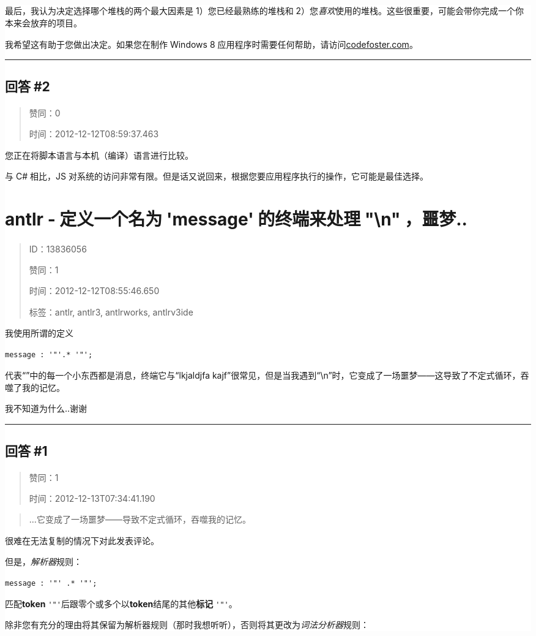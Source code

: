 最后，我认为决定选择哪个堆栈的两个最大因素是 1）您已经最熟练的堆栈和 2）您*喜欢*使用的堆栈。这些很重要，可能会带你完成一个你本来会放弃的项目。

我希望这有助于您做出决定。如果您在制作 Windows 8 应用程序时需要任何帮助，请访问[codefoster.com](http://codefoster.com)。

* * *

## 回答 #2

> 赞同：0
> 
> 时间：2012-12-12T08:59:37.463

您正在将脚本语言与本机（编译）语言进行比较。

与 C# 相比，JS 对系统的访问非常有限。但是话又说回来，根据您要应用程序执行的操作，它可能是最佳选择。

# antlr - 定义一个名为 'message' 的终端来处理 "\n" ，噩梦..

> ID：13836056
> 
> 赞同：1
> 
> 时间：2012-12-12T08:55:46.650
> 
> 标签：antlr, antlr3, antlrworks, antlrv3ide

我使用所谓的定义

```
message : '"'.* '"'; 
```

代表“”中的每一个小东西都是消息，终端它与“lkjaldjfa kajf”很常见，但是当我遇到“\n”时，它变成了一场噩梦——这导致了不定式循环，吞噬了我的记忆。

我不知道为什么..谢谢

* * *

## 回答 #1

> 赞同：1
> 
> 时间：2012-12-13T07:34:41.190

> ...它变成了一场噩梦——导致不定式循环，吞噬我的记忆。

很难在无法复制的情况下对此发表评论。

但是，*解析器*规则：

```
message : '"' .* '"'; 
```

匹配**token** `'"'`后跟零个或多个以**token**结尾的其他**标记** `'"'`。

除非您有充分的理由将其保留为解析器规则（那时我想听听），否则将其更改为*词法分析器*规则：
